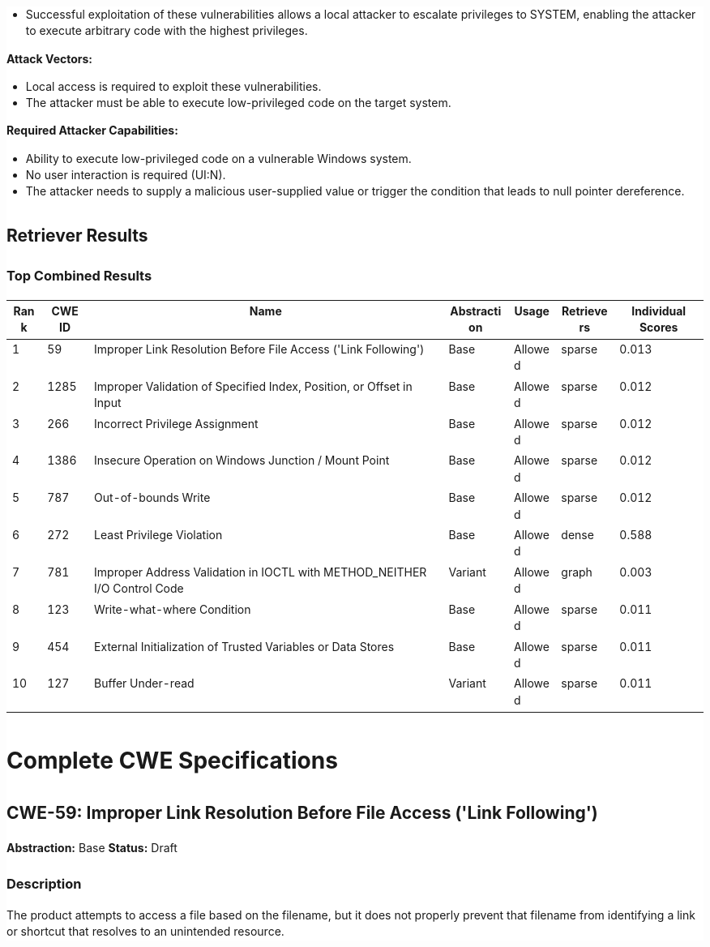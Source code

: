 *   Successful exploitation of these vulnerabilities allows a local attacker to escalate privileges to SYSTEM, enabling the attacker to execute arbitrary code with the highest privileges.

**Attack Vectors:**

*   Local access is required to exploit these vulnerabilities.
*   The attacker must be able to execute low-privileged code on the target system.

**Required Attacker Capabilities:**

*   Ability to execute low-privileged code on a vulnerable Windows system.
*   No user interaction is required (UI:N).
*  The attacker needs to supply a malicious user-supplied value or trigger the condition that leads to null pointer dereference.

## Retriever Results

### Top Combined Results

| Rank | CWE ID | Name | Abstraction | Usage  | Retrievers | Individual Scores |
|------|--------|------|-------------|-------|------------|-------------------|
| 1 | 59 | Improper Link Resolution Before File Access ('Link Following') | Base | Allowed | sparse | 0.013 |
| 2 | 1285 | Improper Validation of Specified Index, Position, or Offset in Input | Base | Allowed | sparse | 0.012 |
| 3 | 266 | Incorrect Privilege Assignment | Base | Allowed | sparse | 0.012 |
| 4 | 1386 | Insecure Operation on Windows Junction / Mount Point | Base | Allowed | sparse | 0.012 |
| 5 | 787 | Out-of-bounds Write | Base | Allowed | sparse | 0.012 |
| 6 | 272 | Least Privilege Violation | Base | Allowed | dense | 0.588 |
| 7 | 781 | Improper Address Validation in IOCTL with METHOD_NEITHER I/O Control Code | Variant | Allowed | graph | 0.003 |
| 8 | 123 | Write-what-where Condition | Base | Allowed | sparse | 0.011 |
| 9 | 454 | External Initialization of Trusted Variables or Data Stores | Base | Allowed | sparse | 0.011 |
| 10 | 127 | Buffer Under-read | Variant | Allowed | sparse | 0.011 |



# Complete CWE Specifications


## CWE-59: Improper Link Resolution Before File Access ('Link Following')
**Abstraction:** Base
**Status:** Draft

### Description
The product attempts to access a file based on the filename, but it does not properly prevent that filename from identifying a link or shortcut that resolves to an unintended resource.
